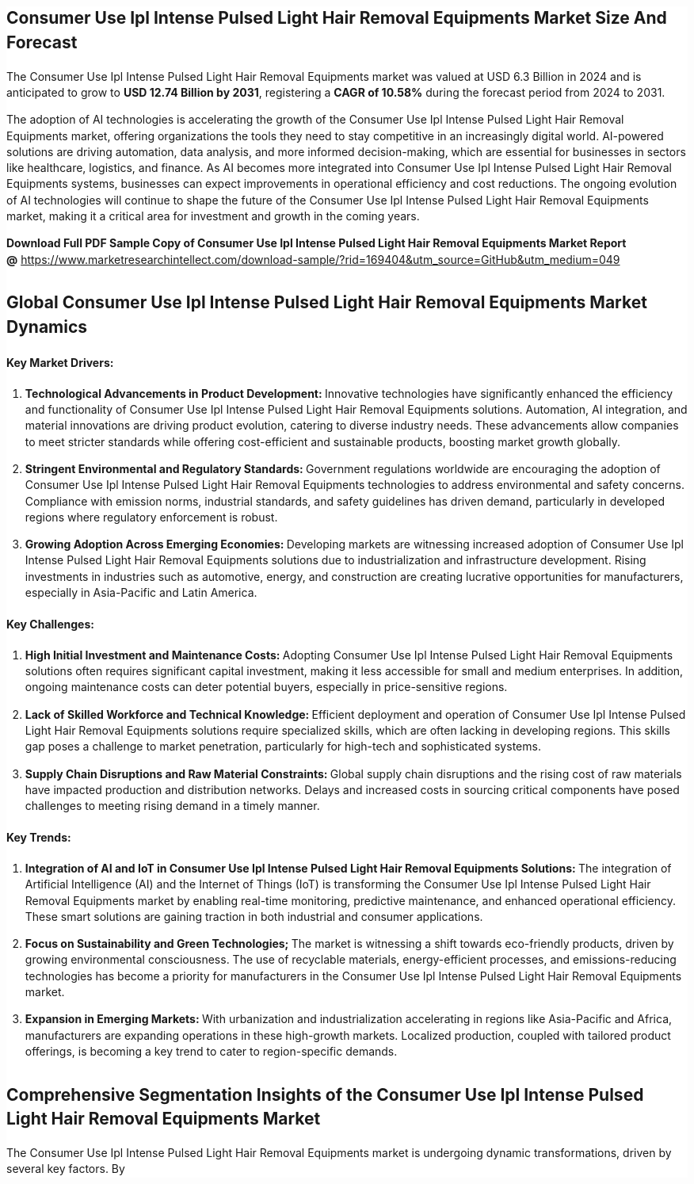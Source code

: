 <h2>Consumer Use Ipl Intense Pulsed Light Hair Removal Equipments Market Size And Forecast</h2><p>The Consumer Use Ipl Intense Pulsed Light Hair Removal Equipments market was valued at USD 6.3 Billion in 2024 and is anticipated to grow to <strong>USD 12.74 Billion by 2031</strong>, registering a <strong>CAGR of 10.58%</strong> during the forecast period from 2024 to 2031.</p><p>The adoption of AI technologies is accelerating the growth of the Consumer Use Ipl Intense Pulsed Light Hair Removal Equipments market, offering organizations the tools they need to stay competitive in an increasingly digital world. AI-powered solutions are driving automation, data analysis, and more informed decision-making, which are essential for businesses in sectors like healthcare, logistics, and finance. As AI becomes more integrated into Consumer Use Ipl Intense Pulsed Light Hair Removal Equipments systems, businesses can expect improvements in operational efficiency and cost reductions. The ongoing evolution of AI technologies will continue to shape the future of the Consumer Use Ipl Intense Pulsed Light Hair Removal Equipments market, making it a critical area for investment and growth in the coming years.</p><p><strong>Download Full PDF Sample Copy of Consumer Use Ipl Intense Pulsed Light Hair Removal Equipments Market Report @</strong>&nbsp;<a href="https://www.marketresearchintellect.com/download-sample/?rid=169404&amp;utm_source=GitHub&amp;utm_medium=049">https://www.marketresearchintellect.com/download-sample/?rid=169404&amp;utm_source=GitHub&amp;utm_medium=049</a></p><h2>Global Consumer Use Ipl Intense Pulsed Light Hair Removal Equipments Market Dynamics</h2><h4><strong>Key Market Drivers:</strong></h4><ol><li><p><strong>Technological Advancements in Product Development:&nbsp;</strong>Innovative technologies have significantly enhanced the efficiency and functionality of Consumer Use Ipl Intense Pulsed Light Hair Removal Equipments solutions. Automation, AI integration, and material innovations are driving product evolution, catering to diverse industry needs. These advancements allow companies to meet stricter standards while offering cost-efficient and sustainable products, boosting market growth globally.</p></li><li><p><strong>Stringent Environmental and Regulatory Standards:&nbsp;</strong>Government regulations worldwide are encouraging the adoption of Consumer Use Ipl Intense Pulsed Light Hair Removal Equipments technologies to address environmental and safety concerns. Compliance with emission norms, industrial standards, and safety guidelines has driven demand, particularly in developed regions where regulatory enforcement is robust.</p></li><li><p><strong>Growing Adoption Across Emerging Economies:&nbsp;</strong>Developing markets are witnessing increased adoption of Consumer Use Ipl Intense Pulsed Light Hair Removal Equipments solutions due to industrialization and infrastructure development. Rising investments in industries such as automotive, energy, and construction are creating lucrative opportunities for manufacturers, especially in Asia-Pacific and Latin America.</p></li></ol><h4><strong>Key Challenges:</strong></h4><ol><li><p><strong>High Initial Investment and Maintenance Costs:&nbsp;</strong>Adopting Consumer Use Ipl Intense Pulsed Light Hair Removal Equipments solutions often requires significant capital investment, making it less accessible for small and medium enterprises. In addition, ongoing maintenance costs can deter potential buyers, especially in price-sensitive regions.</p></li><li><p><strong>Lack of Skilled Workforce and Technical Knowledge:&nbsp;</strong>Efficient deployment and operation of Consumer Use Ipl Intense Pulsed Light Hair Removal Equipments solutions require specialized skills, which are often lacking in developing regions. This skills gap poses a challenge to market penetration, particularly for high-tech and sophisticated systems.</p></li><li><p><strong>Supply Chain Disruptions and Raw Material Constraints:&nbsp;</strong>Global supply chain disruptions and the rising cost of raw materials have impacted production and distribution networks. Delays and increased costs in sourcing critical components have posed challenges to meeting rising demand in a timely manner.</p></li></ol><h4><strong>Key Trends:</strong></h4><ol><li><p><strong>Integration of AI and IoT in Consumer Use Ipl Intense Pulsed Light Hair Removal Equipments Solutions:&nbsp;</strong>The integration of Artificial Intelligence (AI) and the Internet of Things (IoT) is transforming the Consumer Use Ipl Intense Pulsed Light Hair Removal Equipments market by enabling real-time monitoring, predictive maintenance, and enhanced operational efficiency. These smart solutions are gaining traction in both industrial and consumer applications.</p></li><li><p><strong>Focus on Sustainability and Green Technologies;&nbsp;</strong>The market is witnessing a shift towards eco-friendly products, driven by growing environmental consciousness. The use of recyclable materials, energy-efficient processes, and emissions-reducing technologies has become a priority for manufacturers in the Consumer Use Ipl Intense Pulsed Light Hair Removal Equipments market.</p></li><li><p><strong>Expansion in Emerging Markets:&nbsp;</strong>With urbanization and industrialization accelerating in regions like Asia-Pacific and Africa, manufacturers are expanding operations in these high-growth markets. Localized production, coupled with tailored product offerings, is becoming a key trend to cater to region-specific demands.</p></li></ol><div class="article-main__content" data-test-id="publishing-text-block"><h2>Comprehensive Segmentation Insights of the Consumer Use Ipl Intense Pulsed Light Hair Removal Equipments Market</h2><p>The Consumer Use Ipl Intense Pulsed Light Hair Removal Equipments market is undergoing dynamic transformations, driven by several key factors. By